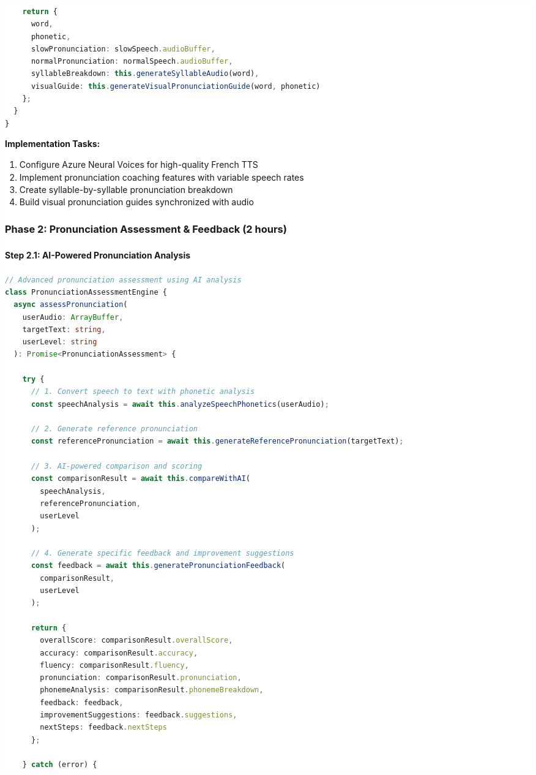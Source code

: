 ```typescript
    return {
      word,
      phonetic,
      slowPronunciation: slowSpeech.audioBuffer,
      normalPronunciation: normalSpeech.audioBuffer,
      syllableBreakdown: this.generateSyllableAudio(word),
      visualGuide: this.generateVisualPronunciationGuide(word, phonetic)
    };
  }
}
```

**Implementation Tasks:**
1. Configure Azure Neural Voices for high-quality French TTS
2. Implement pronunciation coaching features with variable speech rates
3. Create syllable-by-syllable pronunciation breakdown
4. Build visual pronunciation guides synchronized with audio

### **Phase 2: Pronunciation Assessment & Feedback (2 hours)**

#### **Step 2.1: AI-Powered Pronunciation Analysis**
```typescript
// Advanced pronunciation assessment using AI analysis
class PronunciationAssessmentEngine {
  async assessPronunciation(
    userAudio: ArrayBuffer,
    targetText: string,
    userLevel: string
  ): Promise<PronunciationAssessment> {
    
    try {
      // 1. Convert speech to text with phonetic analysis
      const speechAnalysis = await this.analyzeSpeechPhonetics(userAudio);
      
      // 2. Generate reference pronunciation
      const referencePronunciation = await this.generateReferencePronunciation(targetText);
      
      // 3. AI-powered comparison and scoring
      const comparisonResult = await this.compareWithAI(
        speechAnalysis,
        referencePronunciation,
        userLevel
      );
      
      // 4. Generate specific feedback and improvement suggestions
      const feedback = await this.generatePronunciationFeedback(
        comparisonResult,
        userLevel
      );
      
      return {
        overallScore: comparisonResult.overallScore,
        accuracy: comparisonResult.accuracy,
        fluency: comparisonResult.fluency,
        pronunciation: comparisonResult.pronunciation,
        phonemeAnalysis: comparisonResult.phonemeBreakdown,
        feedback: feedback,
        improvementSuggestions: feedback.suggestions,
        nextSteps: feedback.nextSteps
      };
      
    } catch (error) {
```